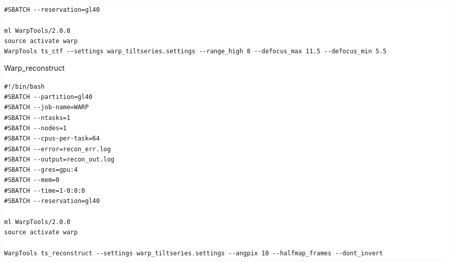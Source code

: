 ```
#SBATCH --reservation=gl40

ml WarpTools/2.0.0
source activate warp
WarpTools ts_ctf --settings warp_tiltseries.settings --range_high 8 --defocus_max 11.5 --defocus_min 5.5 
```
Warp_reconstruct 
```
#!/bin/bash
#SBATCH --partition=gl40
#SBATCH --job-name=WARP
#SBATCH --ntasks=1
#SBATCH --nodes=1
#SBATCH --cpus-per-task=64
#SBATCH --error=recon_err.log
#SBATCH --output=recon_out.log
#SBATCH --gres=gpu:4
#SBATCH --mem=0
#SBATCH --time=1-0:0:0
#SBATCH --reservation=gl40

ml WarpTools/2.0.0
source activate warp

WarpTools ts_reconstruct --settings warp_tiltseries.settings --angpix 10 --halfmap_frames --dont_invert
```

